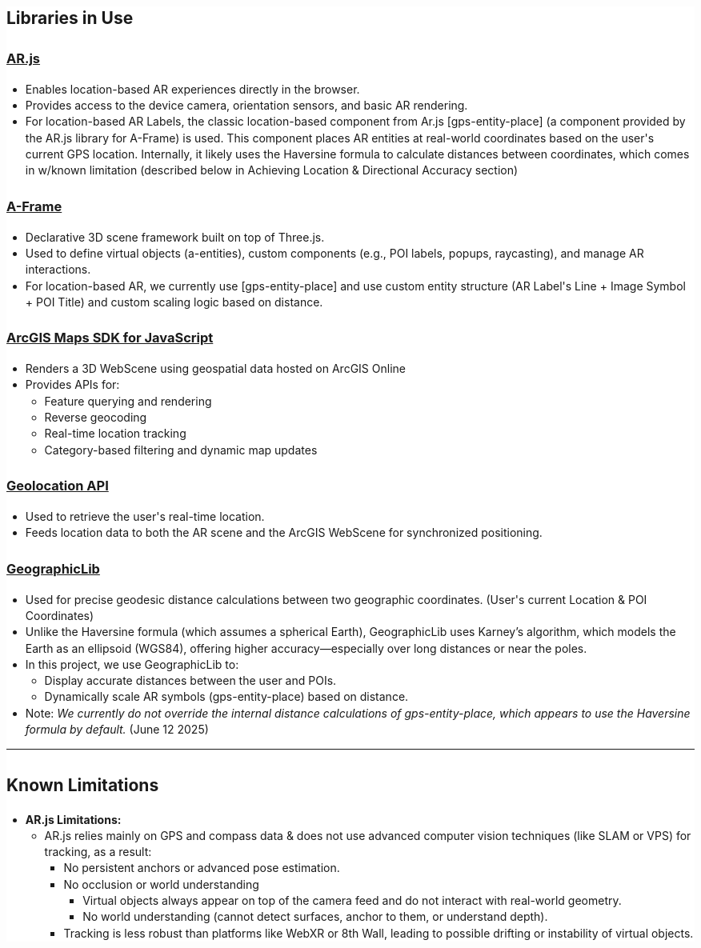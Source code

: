## Libraries in Use

### [AR.js](https://ar-js-org.github.io/AR.js-Docs/)
- Enables location-based AR experiences directly in the browser.
- Provides access to the device camera, orientation sensors, and basic AR rendering.
- For location-based AR Labels, the classic location-based component from Ar.js [gps-entity-place] (a component provided by the AR.js library for A-Frame) is used.  This component places AR entities at real-world coordinates based on the user's current GPS location. Internally, it likely uses the Haversine formula to calculate distances between coordinates, which comes in w/known limitation (described below in Achieving Location & Directional Accuracy section)

### [A-Frame](https://aframe.io/)
- Declarative 3D scene framework built on top of Three.js.
- Used to define virtual objects (a-entities), custom components (e.g., POI labels, popups, raycasting), and manage AR interactions.
- For location-based AR, we currently use [gps-entity-place] and use custom entity structure (AR Label's Line + Image Symbol + POI Title) and custom scaling logic based on distance.  

### [ArcGIS Maps SDK for JavaScript](https://developers.arcgis.com/javascript/latest/)
- Renders a 3D WebScene using geospatial data hosted on ArcGIS Online
- Provides APIs for:
    - Feature querying and rendering
    - Reverse geocoding
    - Real-time location tracking
    - Category-based filtering and dynamic map updates

### [Geolocation API](https://developer.mozilla.org/en-US/docs/Web/API/Geolocation_API)
- Used to retrieve the user's real-time location.
- Feeds location data to both the AR scene and the ArcGIS WebScene for synchronized positioning.

### [GeographicLib](https://geographiclib.sourceforge.io/)
- Used for precise geodesic distance calculations between two geographic coordinates. (User's current Location & POI Coordinates)
- Unlike the Haversine formula (which assumes a spherical Earth), GeographicLib uses Karney’s algorithm, which models the Earth as an ellipsoid (WGS84), offering higher accuracy—especially over long distances or near the poles.
- In this project, we use GeographicLib to:
  - Display accurate distances between the user and POIs.
  - Dynamically scale AR symbols (gps-entity-place) based on distance.
- Note: *We currently do not override the internal distance calculations of gps-entity-place, which appears to use the Haversine formula by default.* (June 12 2025)
  
--- 

## Known Limitations

- **AR.js Limitations:**
  - AR.js relies mainly on GPS and compass data & does not use advanced computer vision techniques (like SLAM or VPS) for tracking, as a result: 
    - No persistent anchors or advanced pose estimation.
    - No occlusion or world understanding
      - Virtual objects always appear on top of the camera feed and do not interact with real-world geometry.
      - No world understanding (cannot detect surfaces, anchor to them, or understand depth).
    - Tracking is less robust than platforms like WebXR or 8th Wall, leading to possible drifting or instability of virtual objects.